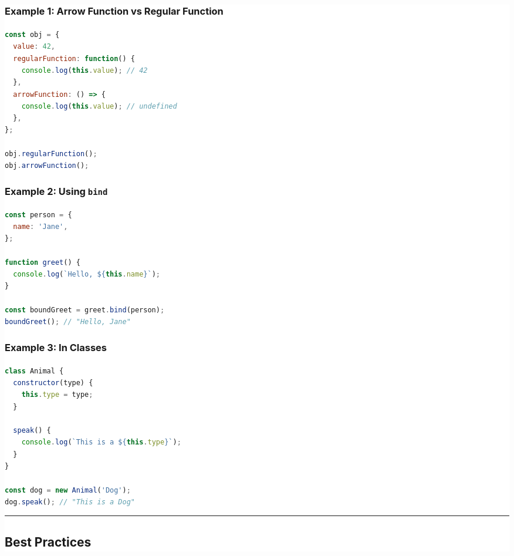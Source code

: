 ### Example 1: Arrow Function vs Regular Function

```javascript
const obj = {
  value: 42,
  regularFunction: function() {
    console.log(this.value); // 42
  },
  arrowFunction: () => {
    console.log(this.value); // undefined
  },
};

obj.regularFunction();
obj.arrowFunction();
```

### Example 2: Using `bind`

```javascript
const person = {
  name: 'Jane',
};

function greet() {
  console.log(`Hello, ${this.name}`);
}

const boundGreet = greet.bind(person);
boundGreet(); // "Hello, Jane"
```

### Example 3: In Classes

```javascript
class Animal {
  constructor(type) {
    this.type = type;
  }

  speak() {
    console.log(`This is a ${this.type}`);
  }
}

const dog = new Animal('Dog');
dog.speak(); // "This is a Dog"
```

---

## Best Practices
